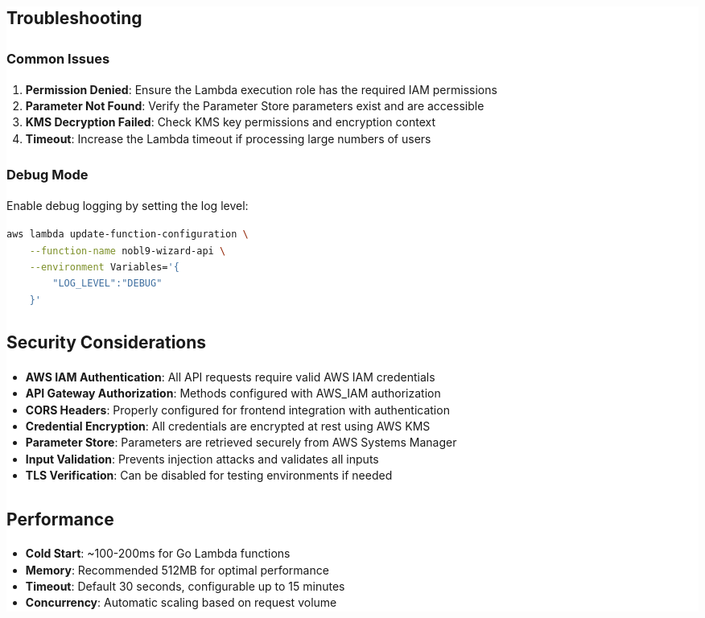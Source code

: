 ## Troubleshooting

### Common Issues

1. **Permission Denied**: Ensure the Lambda execution role has the required IAM permissions
2. **Parameter Not Found**: Verify the Parameter Store parameters exist and are accessible
3. **KMS Decryption Failed**: Check KMS key permissions and encryption context
4. **Timeout**: Increase the Lambda timeout if processing large numbers of users

### Debug Mode

Enable debug logging by setting the log level:

```bash
aws lambda update-function-configuration \
    --function-name nobl9-wizard-api \
    --environment Variables='{
        "LOG_LEVEL":"DEBUG"
    }'
```

## Security Considerations

- **AWS IAM Authentication**: All API requests require valid AWS IAM credentials
- **API Gateway Authorization**: Methods configured with AWS_IAM authorization
- **CORS Headers**: Properly configured for frontend integration with authentication
- **Credential Encryption**: All credentials are encrypted at rest using AWS KMS
- **Parameter Store**: Parameters are retrieved securely from AWS Systems Manager
- **Input Validation**: Prevents injection attacks and validates all inputs
- **TLS Verification**: Can be disabled for testing environments if needed

## Performance

- **Cold Start**: ~100-200ms for Go Lambda functions
- **Memory**: Recommended 512MB for optimal performance
- **Timeout**: Default 30 seconds, configurable up to 15 minutes
- **Concurrency**: Automatic scaling based on request volume 